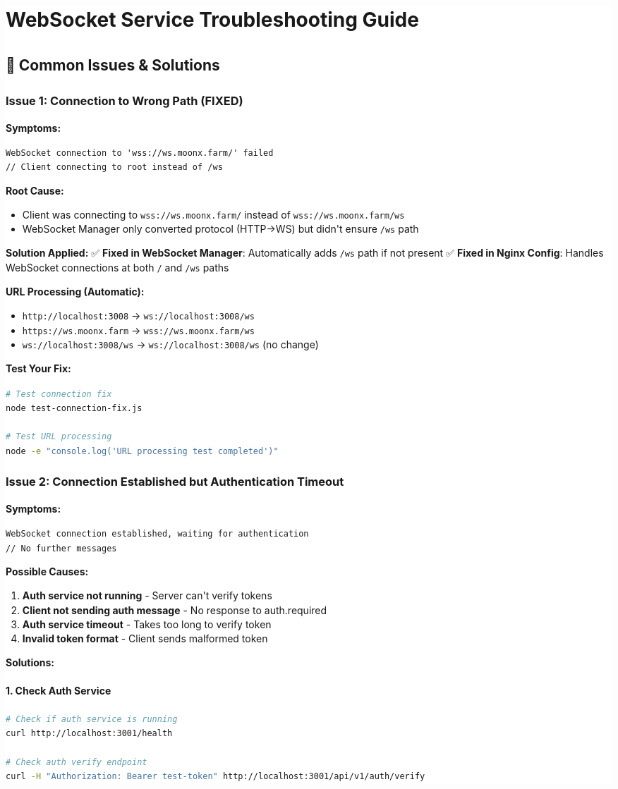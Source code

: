 # WebSocket Service Troubleshooting Guide

## 🚨 Common Issues & Solutions

### Issue 1: Connection to Wrong Path (FIXED)

**Symptoms:**
```
WebSocket connection to 'wss://ws.moonx.farm/' failed
// Client connecting to root instead of /ws
```

**Root Cause:**
- Client was connecting to `wss://ws.moonx.farm/` instead of `wss://ws.moonx.farm/ws`
- WebSocket Manager only converted protocol (HTTP→WS) but didn't ensure `/ws` path

**Solution Applied:**
✅ **Fixed in WebSocket Manager**: Automatically adds `/ws` path if not present
✅ **Fixed in Nginx Config**: Handles WebSocket connections at both `/` and `/ws` paths

**URL Processing (Automatic):**
- `http://localhost:3008` → `ws://localhost:3008/ws`
- `https://ws.moonx.farm` → `wss://ws.moonx.farm/ws`
- `ws://localhost:3008/ws` → `ws://localhost:3008/ws` (no change)

**Test Your Fix:**
```bash
# Test connection fix
node test-connection-fix.js

# Test URL processing
node -e "console.log('URL processing test completed')"
```

### Issue 2: Connection Established but Authentication Timeout

**Symptoms:**
```
WebSocket connection established, waiting for authentication
// No further messages
```

**Possible Causes:**
1. **Auth service not running** - Server can't verify tokens
2. **Client not sending auth message** - No response to auth.required
3. **Auth service timeout** - Takes too long to verify token
4. **Invalid token format** - Client sends malformed token

**Solutions:**

#### 1. Check Auth Service
```bash
# Check if auth service is running
curl http://localhost:3001/health

# Check auth verify endpoint
curl -H "Authorization: Bearer test-token" http://localhost:3001/api/v1/auth/verify
```

